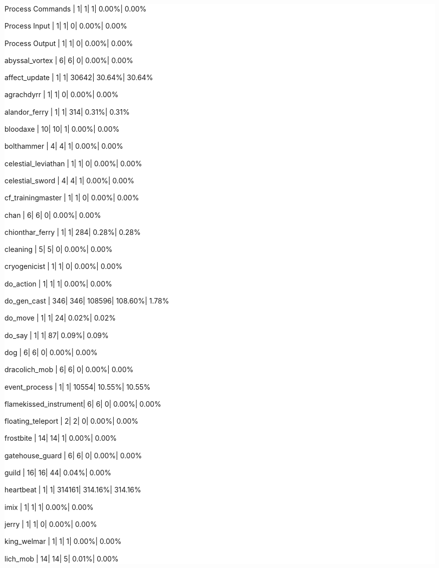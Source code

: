Process Commands    |           1|           1|           1|       0.00%|               0.00%

Process Input       |           1|           1|           0|       0.00%|               0.00%

Process Output      |           1|           1|           0|       0.00%|               0.00%

abyssal_vortex      |           6|           6|           0|       0.00%|               0.00%

affect_update       |           1|           1|       30642|      30.64%|              30.64%

agrachdyrr          |           1|           1|           0|       0.00%|               0.00%

alandor_ferry       |           1|           1|         314|       0.31%|               0.31%

bloodaxe            |          10|          10|           1|       0.00%|               0.00%

bolthammer          |           4|           4|           1|       0.00%|               0.00%

celestial_leviathan |           1|           1|           0|       0.00%|               0.00%

celestial_sword     |           4|           4|           1|       0.00%|               0.00%

cf_trainingmaster   |           1|           1|           0|       0.00%|               0.00%

chan                |           6|           6|           0|       0.00%|               0.00%

chionthar_ferry     |           1|           1|         284|       0.28%|               0.28%

cleaning            |           5|           5|           0|       0.00%|               0.00%

cryogenicist        |           1|           1|           0|       0.00%|               0.00%

do_action           |           1|           1|           1|       0.00%|               0.00%

do_gen_cast         |         346|         346|      108596|     108.60%|               1.78%

do_move             |           1|           1|          24|       0.02%|               0.02%

do_say              |           1|           1|          87|       0.09%|               0.09%

dog                 |           6|           6|           0|       0.00%|               0.00%

dracolich_mob       |           6|           6|           0|       0.00%|               0.00%

event_process       |           1|           1|       10554|      10.55%|              10.55%

flamekissed_instrument|           6|           6|           0|       0.00%|               0.00%

floating_teleport   |           2|           2|           0|       0.00%|               0.00%

frostbite           |          14|          14|           1|       0.00%|               0.00%

gatehouse_guard     |           6|           6|           0|       0.00%|               0.00%

guild               |          16|          16|          44|       0.04%|               0.00%

heartbeat           |           1|           1|      314161|     314.16%|             314.16%

imix                |           1|           1|           1|       0.00%|               0.00%

jerry               |           1|           1|           0|       0.00%|               0.00%

king_welmar         |           1|           1|           1|       0.00%|               0.00%

lich_mob            |          14|          14|           5|       0.01%|               0.00%
